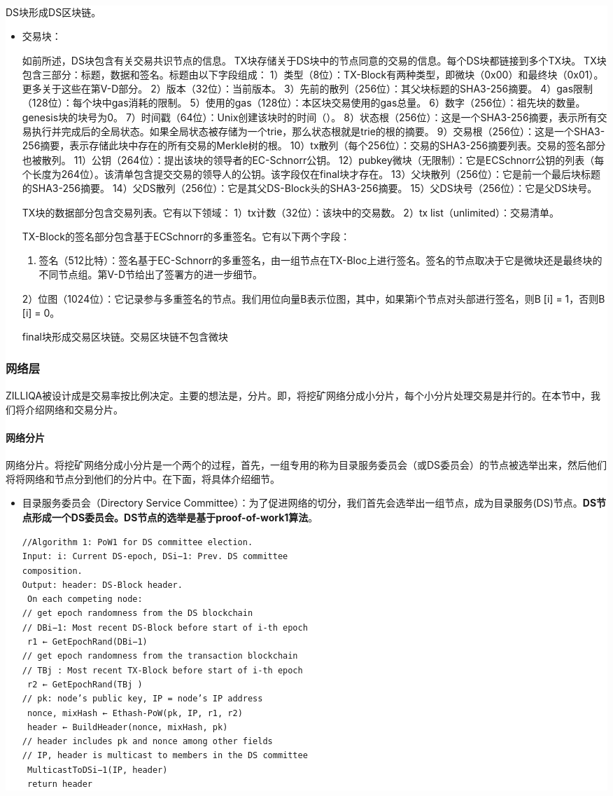 DS块形成DS区块链。

- 交易块：

  如前所述，DS块包含有关交易共识节点的信息。 TX块存储关于DS块中的节点同意的交易的信息。每个DS块都链接到多个TX块。 TX块包含三部分：标题，数据和签名。标题由以下字段组成：
  1）类型（8位）：TX-Block有两种类型，即微块（0x00）和最终块（0x01）。更多关于这些在第V-D部分。
  2）版本（32位）：当前版本。
  3）先前的散列（256位）：其父块标题的SHA3-256摘要。
  4）gas限制（128位）：每个块中gas消耗的限制。
  5）使用的gas（128位）：本区块交易使用的gas总量。
  6）数字（256位）：祖先块的数量。genesis块的块号为0。
  7）时间戳（64位）：Unix创建该块时的时间（）。
  8）状态根（256位）：这是一个SHA3-256摘要，表示所有交易执行并完成后的全局状态。如果全局状态被存储为一个trie，那么状态根就是trie的根的摘要。
  9）交易根（256位）：这是一个SHA3-256摘要，表示存储此块中存在的所有交易的Merkle树的根。
  10）tx散列（每个256位）：交易的SHA3-256摘要列表。交易的签名部分也被散列。
  11）公钥（264位）：提出该块的领导者的EC-Schnorr公钥。
  12）pubkey微块（无限制）：它是ECSchnorr公钥的列表（每个长度为264位）。该清单包含提交交易的领导人的公钥。该字段仅在final块才存在。
  13）父块散列（256位）：它是前一个最后块标题的SHA3-256摘要。
  14）父DS散列（256位）：它是其父DS-Block头的SHA3-256摘要。
  15）父DS块号（256位）：它是父DS块号。

   TX块的数据部分包含交易列表。它有以下领域：
  1）tx计数（32位）：该块中的交易数。
  2）tx list（unlimited）：交易清单。

   TX-Block的签名部分包含基于ECSchnorr的多重签名。它有以下两个字段：

  1. 签名（512比特）：签名基于EC-Schnorr的多重签名，由一组节点在TX-Bloc上进行签名。签名的节点取决于它是微块还是最终块的不同节点组。第V-D节给出了签署方的进一步细节。

  2）位图（1024位）：它记录参与多重签名的节点。我们用位向量B表示位图，其中，如果第i个节点对头部进行签名，则B [i] = 1，否则B [i] = 0。

  final块形成交易区块链。交易区块链不包含微块



### 网络层

ZILLIQA被设计成是交易率按比例决定。主要的想法是，分片。即，将挖矿网络分成小分片，每个小分片处理交易是并行的。在本节中，我们将介绍网络和交易分片。

#### 网络分片

网络分片。将挖矿网络分成小分片是一个两个的过程，首先，一组专用的称为目录服务委员会（或DS委员会）的节点被选举出来，然后他们将将网络和节点分到他们的分片中。在下面，将具体介绍细节。

- 目录服务委员会（Directory Service Committee）：为了促进网络的切分，我们首先会选举出一组节点，成为目录服务(DS)节点。**DS节点形成一个DS委员会。DS节点的选举是基于proof-of-work1算法**。

  ```
  //Algorithm 1: PoW1 for DS committee election.
  Input: i: Current DS-epoch, DSi−1: Prev. DS committee
  composition.
  Output: header: DS-Block header.
   On each competing node:
  // get epoch randomness from the DS blockchain
  // DBi−1: Most recent DS-Block before start of i-th epoch
   r1 ← GetEpochRand(DBi−1)
  // get epoch randomness from the transaction blockchain
  // TBj : Most recent TX-Block before start of i-th epoch
   r2 ← GetEpochRand(TBj )
  // pk: node’s public key, IP = node’s IP address
   nonce, mixHash ← Ethash-PoW(pk, IP, r1, r2)
   header ← BuildHeader(nonce, mixHash, pk)
  // header includes pk and nonce among other fields
  // IP, header is multicast to members in the DS committee
   MulticastToDSi−1(IP, header)
   return header
  ```
